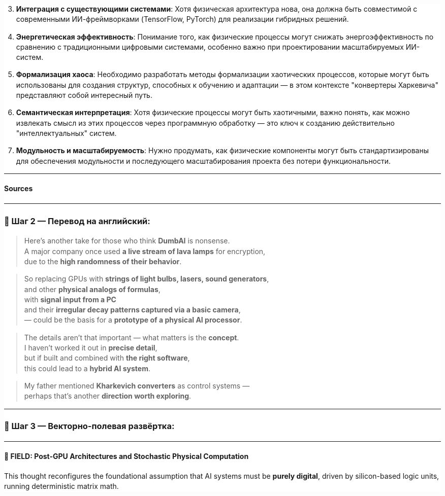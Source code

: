3. **Интеграция с существующими системами**: Хотя физическая архитектура нова, она должна быть совместимой с современными ИИ-фреймворками (TensorFlow, PyTorch) для реализации гибридных решений.

4. **Энергетическая эффективность**: Понимание того, как физические процессы могут снижать энергоэффективность по сравнению с традиционными цифровыми системами, особенно важно при проектировании масштабируемых ИИ-систем.

5. **Формализация хаоса**: Необходимо разработать методы формализации хаотических процессов, которые могут быть использованы для создания структур, способных к обучению и адаптации — в этом контексте "конвертеры Харкевича" представляют собой интересный путь.

6. **Семантическая интерпретация**: Хотя физические процессы могут быть хаотичными, важно понять, как можно извлекать смысл из этих процессов через программную обработку — это ключ к созданию действительно "интеллектуальных" систем.

7. **Модульность и масштабируемость**: Нужно продумать, как физические компоненты могут быть стандартизированы для обеспечения модульности и последующего масштабирования проекта без потери функциональности.

---

#### Sources

[^1]: [[AGI Cosmology and Metaphysical Architecture]]
[^2]: [[Energy Consumption Differences in Human vs LLM Cognitive Tasks]]
[^3]: [[Natural Laws as Foundation for AGI Architecture]]
[^4]: [[Ontology Without Time]]
[^5]: [[DumbAI Physics-First Intelligence Architecture]]
[^6]: [[Causal Tensor for AGI Decision Making]]
[^7]: [[Fundamental Knowledge Gaps in Reality Understanding]]
[^8]: [[White Spots Ontology]]
[^9]: [[Physical AI Prototypes from Chaos]]
[^10]: Заметка о стохастических вычислительных архитектурах (входит в резюме)
[^11]: Заметка об аналоговых нейронных сетях (входит в резюме)
[^12]: Заметка о теории эмбрионного сознания (входит в резюме)
---

### 🔹 Шаг 2 — Перевод на английский:

> Here’s another take for those who think **DumbAI** is nonsense.  
> A major company once used **a live stream of lava lamps** for encryption,  
> due to the **high randomness of their behavior**.

> So replacing GPUs with **strings of light bulbs, lasers, sound generators**,  
> and other **physical analogs of formulas**,  
> with **signal input from a PC**  
> and their **irregular decay patterns captured via a basic camera**,  
> — could be the basis for a **prototype of a physical AI processor**.

> The details aren’t that important — what matters is the **concept**.  
> I haven’t worked it out in **precise detail**,  
> but if built and combined with **the right software**,  
> this could lead to a **hybrid AI system**.

> My father mentioned **Kharkevich converters** as control systems —  
> perhaps that’s another **direction worth exploring**.

---

### 🔹 Шаг 3 — Векторно-полевая развёртка:

---

#### 🧠 FIELD: Post-GPU Architectures and Stochastic Physical Computation

This thought reconfigures the foundational assumption that AI systems must be **purely digital**, driven by silicon-based logic units, running deterministic matrix math.
